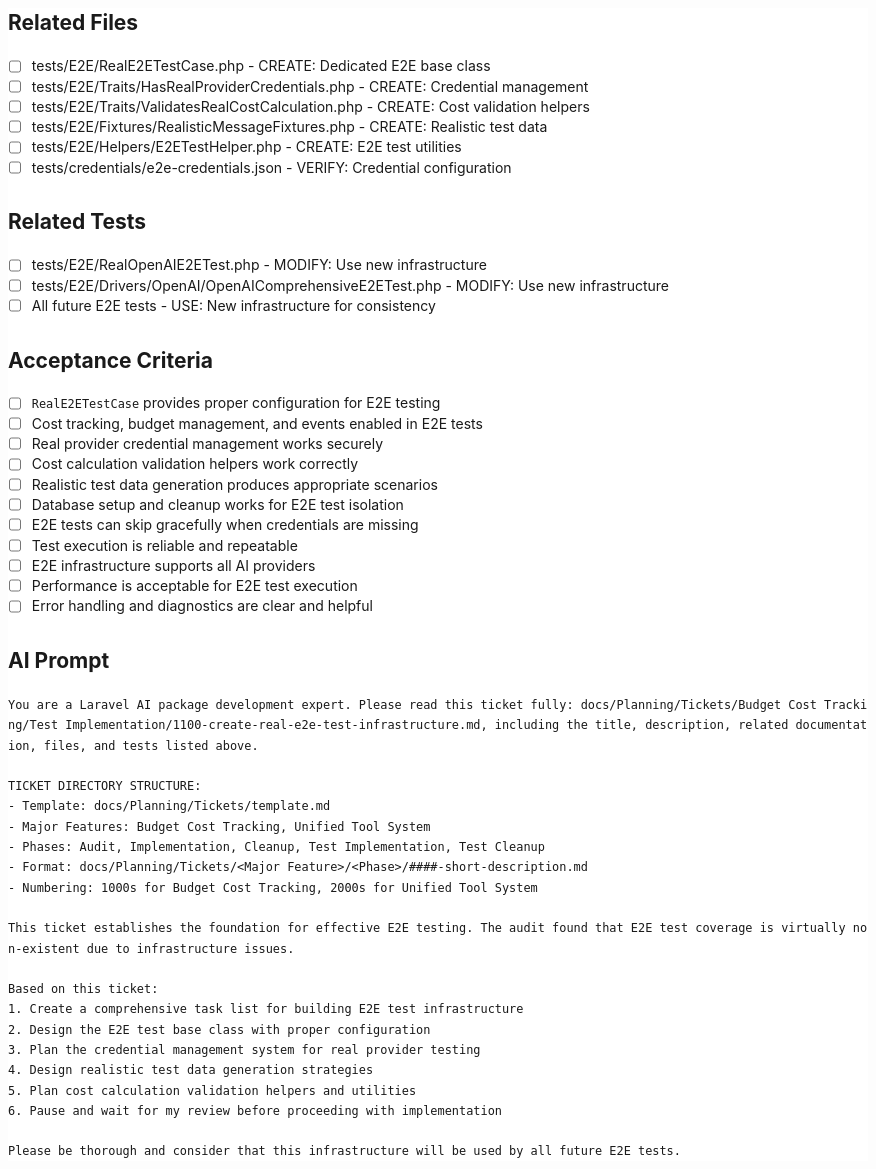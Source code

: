 ## Related Files
- [ ] tests/E2E/RealE2ETestCase.php - CREATE: Dedicated E2E base class
- [ ] tests/E2E/Traits/HasRealProviderCredentials.php - CREATE: Credential management
- [ ] tests/E2E/Traits/ValidatesRealCostCalculation.php - CREATE: Cost validation helpers
- [ ] tests/E2E/Fixtures/RealisticMessageFixtures.php - CREATE: Realistic test data
- [ ] tests/E2E/Helpers/E2ETestHelper.php - CREATE: E2E test utilities
- [ ] tests/credentials/e2e-credentials.json - VERIFY: Credential configuration

## Related Tests
- [ ] tests/E2E/RealOpenAIE2ETest.php - MODIFY: Use new infrastructure
- [ ] tests/E2E/Drivers/OpenAI/OpenAIComprehensiveE2ETest.php - MODIFY: Use new infrastructure
- [ ] All future E2E tests - USE: New infrastructure for consistency

## Acceptance Criteria
- [ ] `RealE2ETestCase` provides proper configuration for E2E testing
- [ ] Cost tracking, budget management, and events enabled in E2E tests
- [ ] Real provider credential management works securely
- [ ] Cost calculation validation helpers work correctly
- [ ] Realistic test data generation produces appropriate scenarios
- [ ] Database setup and cleanup works for E2E test isolation
- [ ] E2E tests can skip gracefully when credentials are missing
- [ ] Test execution is reliable and repeatable
- [ ] E2E infrastructure supports all AI providers
- [ ] Performance is acceptable for E2E test execution
- [ ] Error handling and diagnostics are clear and helpful

## AI Prompt
```
You are a Laravel AI package development expert. Please read this ticket fully: docs/Planning/Tickets/Budget Cost Tracking/Test Implementation/1100-create-real-e2e-test-infrastructure.md, including the title, description, related documentation, files, and tests listed above.

TICKET DIRECTORY STRUCTURE:
- Template: docs/Planning/Tickets/template.md
- Major Features: Budget Cost Tracking, Unified Tool System
- Phases: Audit, Implementation, Cleanup, Test Implementation, Test Cleanup
- Format: docs/Planning/Tickets/<Major Feature>/<Phase>/####-short-description.md
- Numbering: 1000s for Budget Cost Tracking, 2000s for Unified Tool System

This ticket establishes the foundation for effective E2E testing. The audit found that E2E test coverage is virtually non-existent due to infrastructure issues.

Based on this ticket:
1. Create a comprehensive task list for building E2E test infrastructure
2. Design the E2E test base class with proper configuration
3. Plan the credential management system for real provider testing
4. Design realistic test data generation strategies
5. Plan cost calculation validation helpers and utilities
6. Pause and wait for my review before proceeding with implementation

Please be thorough and consider that this infrastructure will be used by all future E2E tests.
```

